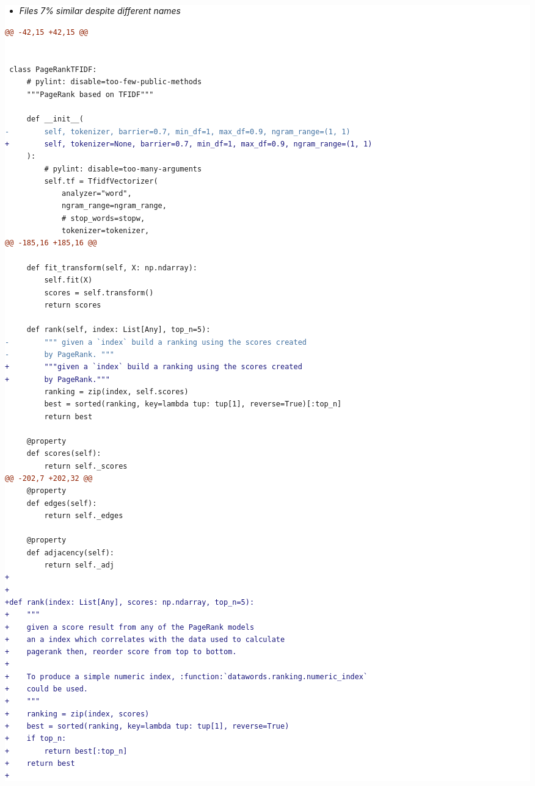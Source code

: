  * *Files 7% similar despite different names*

```diff
@@ -42,15 +42,15 @@
 
 
 class PageRankTFIDF:
     # pylint: disable=too-few-public-methods
     """PageRank based on TFIDF"""
 
     def __init__(
-        self, tokenizer, barrier=0.7, min_df=1, max_df=0.9, ngram_range=(1, 1)
+        self, tokenizer=None, barrier=0.7, min_df=1, max_df=0.9, ngram_range=(1, 1)
     ):
         # pylint: disable=too-many-arguments
         self.tf = TfidfVectorizer(
             analyzer="word",
             ngram_range=ngram_range,
             # stop_words=stopw,
             tokenizer=tokenizer,
@@ -185,16 +185,16 @@
 
     def fit_transform(self, X: np.ndarray):
         self.fit(X)
         scores = self.transform()
         return scores
 
     def rank(self, index: List[Any], top_n=5):
-        """ given a `index` build a ranking using the scores created
-        by PageRank. """
+        """given a `index` build a ranking using the scores created
+        by PageRank."""
         ranking = zip(index, self.scores)
         best = sorted(ranking, key=lambda tup: tup[1], reverse=True)[:top_n]
         return best
 
     @property
     def scores(self):
         return self._scores
@@ -202,7 +202,32 @@
     @property
     def edges(self):
         return self._edges
 
     @property
     def adjacency(self):
         return self._adj
+
+
+def rank(index: List[Any], scores: np.ndarray, top_n=5):
+    """
+    given a score result from any of the PageRank models
+    an a index which correlates with the data used to calculate
+    pagerank then, reorder score from top to bottom.
+
+    To produce a simple numeric index, :function:`datawords.ranking.numeric_index`
+    could be used. 
+    """
+    ranking = zip(index, scores)
+    best = sorted(ranking, key=lambda tup: tup[1], reverse=True)
+    if top_n:
+        return best[:top_n]
+    return best
+
```